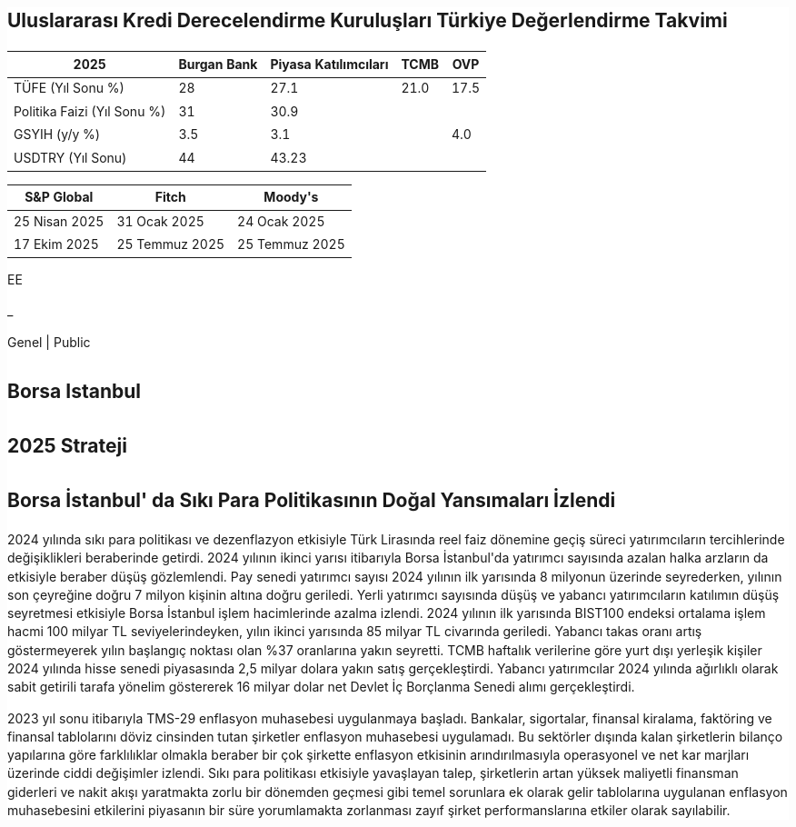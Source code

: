 ## Uluslararası Kredi Derecelendirme Kuruluşları Türkiye Değerlendirme Takvimi

| 2025                        |   Burgan Bank |   Piyasa Katılımcıları | TCMB   | OVP   |
|-----------------------------|---------------|------------------------|--------|-------|
| TÜFE (Yıl Sonu %)           |          28   |                  27.1  | 21.0   | 17.5  |
| Politika Faizi (Yıl Sonu %) |          31   |                  30.9  |        |       |
| GSYIH (y/y %)               |           3.5 |                   3.1  |        | 4.0   |
| USDTRY (Yıl Sonu)           |          44   |                  43.23 |        |       |

| S&P Global    | Fitch          | Moody's        |
|---------------|----------------|----------------|
| 25 Nisan 2025 | 31 Ocak 2025   | 24 Ocak 2025   |
| 17 Ekim 2025  | 25 Temmuz 2025 | 25 Temmuz 2025 |

EE

\_

Genel | Public

## Borsa Istanbul



## 2025 Strateji

## Borsa İstanbul' da Sıkı Para Politikasının Doğal Yansımaları İzlendi

2024 yılında sıkı para politikası ve dezenflazyon etkisiyle Türk Lirasında reel faiz dönemine geçiş süreci yatırımcıların tercihlerinde değişiklikleri beraberinde getirdi. 2024 yılının ikinci yarısı itibarıyla Borsa İstanbul'da yatırımcı sayısında azalan halka arzların da etkisiyle beraber düşüş gözlemlendi. Pay senedi yatırımcı sayısı 2024 yılının ilk yarısında 8 milyonun üzerinde seyrederken, yılının son çeyreğine doğru 7 milyon kişinin altına doğru geriledi. Yerli yatırımcı sayısında düşüş ve yabancı yatırımcıların katılımın düşüş seyretmesi etkisiyle Borsa İstanbul işlem hacimlerinde azalma izlendi. 2024 yılının ilk yarısında BIST100 endeksi ortalama işlem hacmi 100 milyar TL seviyelerindeyken, yılın ikinci yarısında 85 milyar TL civarında geriledi. Yabancı takas oranı artış göstermeyerek yılın başlangıç noktası olan %37 oranlarına yakın seyretti. TCMB haftalık verilerine göre yurt dışı yerleşik kişiler 2024 yılında hisse senedi piyasasında 2,5 milyar dolara yakın satış gerçekleştirdi. Yabancı yatırımcılar 2024 yılında ağırlıklı olarak sabit getirili tarafa yönelim göstererek 16 milyar dolar net Devlet İç Borçlanma Senedi alımı gerçekleştirdi.

2023 yıl sonu itibarıyla TMS-29 enflasyon muhasebesi uygulanmaya başladı. Bankalar, sigortalar, finansal kiralama, faktöring ve finansal tablolarını döviz cinsinden tutan şirketler enflasyon muhasebesi uygulamadı. Bu sektörler dışında kalan şirketlerin bilanço yapılarına göre farklılıklar olmakla beraber bir çok şirkette enflasyon etkisinin arındırılmasıyla operasyonel ve net kar marjları üzerinde ciddi değişimler izlendi. Sıkı para politikası etkisiyle yavaşlayan talep, şirketlerin artan yüksek maliyetli finansman giderleri ve nakit akışı yaratmakta zorlu bir dönemden geçmesi gibi temel sorunlara ek olarak gelir tablolarına uygulanan enflasyon muhasebesini etkilerini piyasanın bir süre yorumlamakta zorlanması zayıf şirket performanslarına etkiler olarak sayılabilir.
